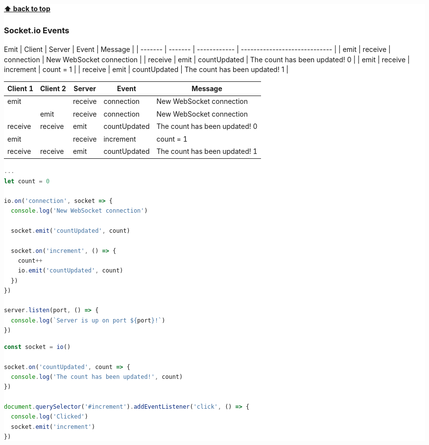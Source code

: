 ```javascript
```

**[⬆ back to top](#table-of-contents)**

### Socket.io Events

Emit 
| Client  | Server  | Event        | Message                       |
| ------- | ------- | ------------ | ----------------------------- |
| emit    | receive | connection   | New WebSocket connection      |
| receive | emit    | countUpdated | The count has been updated! 0 |
| emit    | receive | increment    | count = 1                     |
| receive | emit    | countUpdated | The count has been updated! 1 |

| Client 1 | Client 2 | Server  | Event        | Message                       |
| -------- | -------- | ------- | ------------ | ----------------------------- |
| emit     |          | receive | connection   | New WebSocket connection      |
|          | emit     | receive | connection   | New WebSocket connection      |
| receive  | receive  | emit    | countUpdated | The count has been updated! 0 |
| emit     |          | receive | increment    | count = 1                     |
| receive  | receive  | emit    | countUpdated | The count has been updated! 1 |

```javascript
...
let count = 0

io.on('connection', socket => {
  console.log('New WebSocket connection')

  socket.emit('countUpdated', count)

  socket.on('increment', () => {
    count++
    io.emit('countUpdated', count)
  })
})

server.listen(port, () => {
  console.log(`Server is up on port ${port}!`)
})
```

```javascript
const socket = io()

socket.on('countUpdated', count => {
  console.log('The count has been updated!', count)
})

document.querySelector('#increment').addEventListener('click', () => {
  console.log('Clicked')
  socket.emit('increment')
})
```
